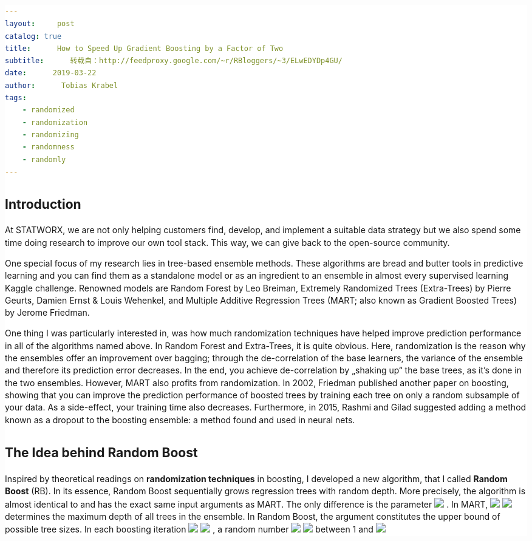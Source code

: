 ```yaml
---
layout:     post
catalog: true
title:      How to Speed Up Gradient Boosting by a Factor of Two
subtitle:      转载自：http://feedproxy.google.com/~r/RBloggers/~3/ELwEDYDp4GU/
date:      2019-03-22
author:      Tobias Krabel
tags:
    - randomized
    - randomization
    - randomizing
    - randomness
    - randomly
---
```


## Introduction

At STATWORX, we are not only helping customers find, develop, and implement a suitable data strategy but we also spend some time doing research to improve our own tool stack. This way, we can give back to the open-source community.

One special focus of my research lies in tree-based ensemble methods. These algorithms are bread and butter tools in predictive learning and you can find them as a standalone model or as an ingredient to an ensemble in almost every supervised learning Kaggle challenge. Renowned models are Random Forest by Leo Breiman, Extremely Randomized Trees (Extra-Trees) by Pierre Geurts, Damien Ernst & Louis Wehenkel, and Multiple Additive Regression Trees (MART; also known as Gradient Boosted Trees) by Jerome Friedman. 

One thing I was particularly interested in, was how much randomization techniques have helped improve prediction performance in all of the algorithms named above. In Random Forest and Extra-Trees, it is quite obvious. Here, randomization is the reason why the ensembles offer an improvement over bagging; through the de-correlation of the base learners, the variance of the ensemble and therefore its prediction error decreases. In the end, you achieve de-correlation by „shaking up“ the base trees, as it’s done in the two ensembles. However, MART also profits from randomization. In 2002, Friedman published another paper on boosting, showing that you can improve the prediction performance of boosted trees by training each tree on only a random subsample of your data. As a side-effect, your training time also decreases. Furthermore, in 2015, Rashmi and Gilad suggested adding a method known as a dropout to the boosting ensemble: a method found and used in neural nets.

## The Idea behind Random Boost

Inspired by theoretical readings on **randomization techniques** in boosting, I developed a new algorithm, that I called **Random Boost** (RB). In its essence, Random Boost sequentially grows regression trees with random depth. More precisely, the algorithm is almost identical to and has the exact same input arguments as MART. The only difference is the parameter ![](https://i1.wp.com/www.statworx.com/wp-content/ql-cache/quicklatex.com-ca1d7c0a093b5133aaab7f63eacf19fe_l3.png?resize=36%2C16&ssl=1)
. In MART, ![](https://i1.wp.com/www.statworx.com/wp-content/ql-cache/quicklatex.com-ca1d7c0a093b5133aaab7f63eacf19fe_l3.png?resize=36%2C16&ssl=1)
![](https://i1.wp.com/www.statworx.com/wp-content/ql-cache/quicklatex.com-ca1d7c0a093b5133aaab7f63eacf19fe_l3.png?resize=36%2C16&ssl=1)
 determines the maximum depth of all trees in the ensemble. In Random Boost, the argument constitutes the upper bound of possible tree sizes. In each boosting iteration ![](https://i1.wp.com/www.statworx.com/wp-content/ql-cache/quicklatex.com-695d9d59bd04859c6c99e7feb11daab6_l3.png?resize=6%2C12&ssl=1)
![](https://i1.wp.com/www.statworx.com/wp-content/ql-cache/quicklatex.com-695d9d59bd04859c6c99e7feb11daab6_l3.png?resize=6%2C12&ssl=1)
, a random number ![](https://i2.wp.com/www.statworx.com/wp-content/ql-cache/quicklatex.com-df63e9194863a7dbc0d7534b87688a43_l3.png?resize=14%2C16&ssl=1)
![](https://i2.wp.com/www.statworx.com/wp-content/ql-cache/quicklatex.com-df63e9194863a7dbc0d7534b87688a43_l3.png?resize=14%2C16&ssl=1)
 between 1 and ![](https://i1.wp.com/www.statworx.com/wp-content/ql-cache/quicklatex.com-ca1d7c0a093b5133aaab7f63eacf19fe_l3.png?resize=36%2C16&ssl=1)